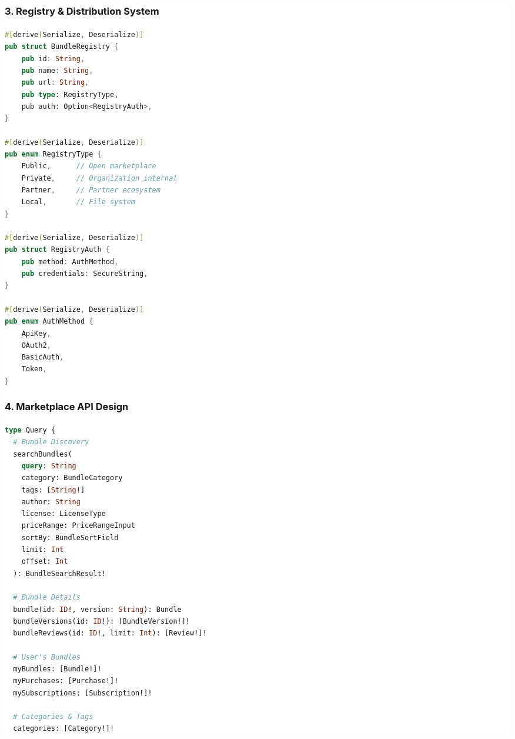 ### 3. Registry & Distribution System

```rust
#[derive(Serialize, Deserialize)]
pub struct BundleRegistry {
    pub id: String,
    pub name: String,
    pub url: String,
    pub type: RegistryType,
    pub auth: Option<RegistryAuth>,
}

#[derive(Serialize, Deserialize)]
pub enum RegistryType {
    Public,      // Open marketplace
    Private,     // Organization internal
    Partner,     // Partner ecosystem
    Local,       // File system
}

#[derive(Serialize, Deserialize)]
pub struct RegistryAuth {
    pub method: AuthMethod,
    pub credentials: SecureString,
}

#[derive(Serialize, Deserialize)]
pub enum AuthMethod {
    ApiKey,
    OAuth2,
    BasicAuth,
    Token,
}
```

### 4. Marketplace API Design

```graphql
type Query {
  # Bundle Discovery
  searchBundles(
    query: String
    category: BundleCategory
    tags: [String!]
    author: String
    license: LicenseType
    priceRange: PriceRangeInput
    sortBy: BundleSortField
    limit: Int
    offset: Int
  ): BundleSearchResult!
  
  # Bundle Details
  bundle(id: ID!, version: String): Bundle
  bundleVersions(id: ID!): [BundleVersion!]!
  bundleReviews(id: ID!, limit: Int): [Review!]!
  
  # User's Bundles
  myBundles: [Bundle!]!
  myPurchases: [Purchase!]!
  mySubscriptions: [Subscription!]!
  
  # Categories & Tags
  categories: [Category!]!
```